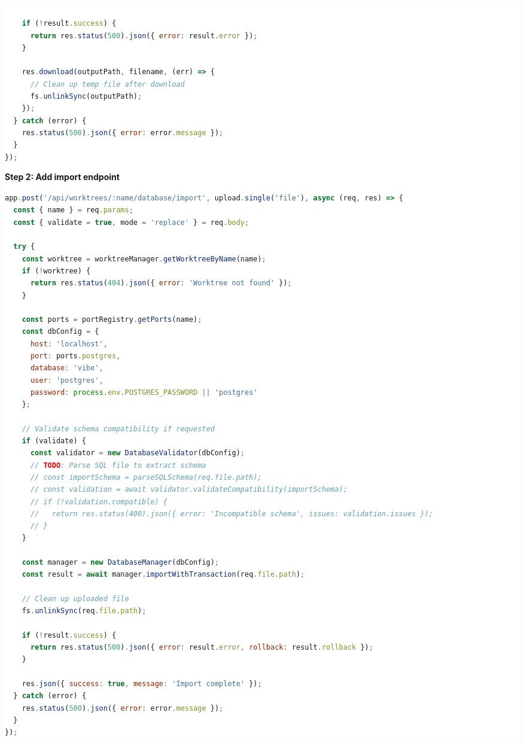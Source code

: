 ```javascript

    if (!result.success) {
      return res.status(500).json({ error: result.error });
    }

    res.download(outputPath, filename, (err) => {
      // Clean up temp file after download
      fs.unlinkSync(outputPath);
    });
  } catch (error) {
    res.status(500).json({ error: error.message });
  }
});
```

**Step 2: Add import endpoint**

```javascript
app.post('/api/worktrees/:name/database/import', upload.single('file'), async (req, res) => {
  const { name } = req.params;
  const { validate = true, mode = 'replace' } = req.body;

  try {
    const worktree = worktreeManager.getWorktreeByName(name);
    if (!worktree) {
      return res.status(404).json({ error: 'Worktree not found' });
    }

    const ports = portRegistry.getPorts(name);
    const dbConfig = {
      host: 'localhost',
      port: ports.postgres,
      database: 'vibe',
      user: 'postgres',
      password: process.env.POSTGRES_PASSWORD || 'postgres'
    };

    // Validate schema compatibility if requested
    if (validate) {
      const validator = new DatabaseValidator(dbConfig);
      // TODO: Parse SQL file to extract schema
      // const importSchema = parseSQLSchema(req.file.path);
      // const validation = await validator.validateCompatibility(importSchema);
      // if (!validation.compatible) {
      //   return res.status(400).json({ error: 'Incompatible schema', issues: validation.issues });
      // }
    }

    const manager = new DatabaseManager(dbConfig);
    const result = await manager.importWithTransaction(req.file.path);

    // Clean up uploaded file
    fs.unlinkSync(req.file.path);

    if (!result.success) {
      return res.status(500).json({ error: result.error, rollback: result.rollback });
    }

    res.json({ success: true, message: 'Import complete' });
  } catch (error) {
    res.status(500).json({ error: error.message });
  }
});
```